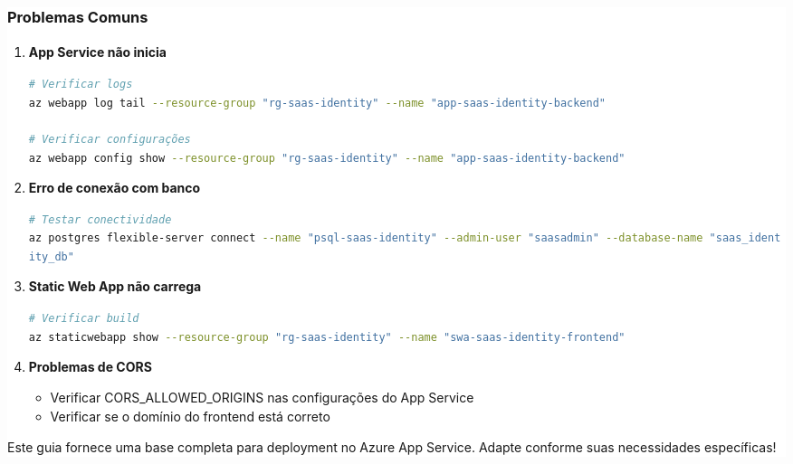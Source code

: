 ### Problemas Comuns

1. **App Service não inicia**
   ```bash
   # Verificar logs
   az webapp log tail --resource-group "rg-saas-identity" --name "app-saas-identity-backend"
   
   # Verificar configurações
   az webapp config show --resource-group "rg-saas-identity" --name "app-saas-identity-backend"
   ```

2. **Erro de conexão com banco**
   ```bash
   # Testar conectividade
   az postgres flexible-server connect --name "psql-saas-identity" --admin-user "saasadmin" --database-name "saas_identity_db"
   ```

3. **Static Web App não carrega**
   ```bash
   # Verificar build
   az staticwebapp show --resource-group "rg-saas-identity" --name "swa-saas-identity-frontend"
   ```

4. **Problemas de CORS**
   - Verificar CORS_ALLOWED_ORIGINS nas configurações do App Service
   - Verificar se o domínio do frontend está correto

Este guia fornece uma base completa para deployment no Azure App Service. Adapte conforme suas necessidades específicas!